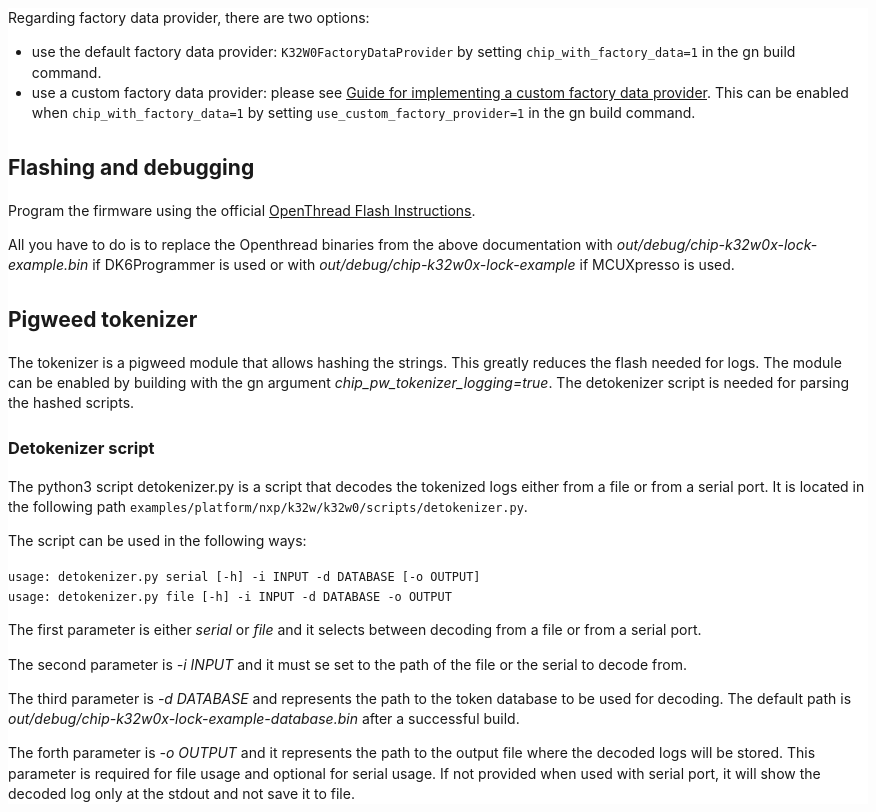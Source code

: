 
Regarding factory data provider, there are two options:

-   use the default factory data provider: `K32W0FactoryDataProvider` by setting
    `chip_with_factory_data=1` in the gn build command.
-   use a custom factory data provider: please see
    [Guide for implementing a custom factory data provider](../../../../platform/nxp/k32w/k32w0/common/README.md).
    This can be enabled when `chip_with_factory_data=1` by setting
    `use_custom_factory_provider=1` in the gn build command.

## Flashing and debugging

Program the firmware using the official
[OpenThread Flash Instructions](https://github.com/openthread/ot-nxp/tree/main/src/k32w0/k32w061#flash-binaries).

All you have to do is to replace the Openthread binaries from the above
documentation with _out/debug/chip-k32w0x-lock-example.bin_ if DK6Programmer is
used or with _out/debug/chip-k32w0x-lock-example_ if MCUXpresso is used.

## Pigweed tokenizer

The tokenizer is a pigweed module that allows hashing the strings. This greatly
reduces the flash needed for logs. The module can be enabled by building with
the gn argument _chip_pw_tokenizer_logging=true_. The detokenizer script is
needed for parsing the hashed scripts.

### Detokenizer script

The python3 script detokenizer.py is a script that decodes the tokenized logs
either from a file or from a serial port. It is located in the following path
`examples/platform/nxp/k32w/k32w0/scripts/detokenizer.py`.

The script can be used in the following ways:

```
usage: detokenizer.py serial [-h] -i INPUT -d DATABASE [-o OUTPUT]
usage: detokenizer.py file [-h] -i INPUT -d DATABASE -o OUTPUT
```

The first parameter is either _serial_ or _file_ and it selects between decoding
from a file or from a serial port.

The second parameter is _-i INPUT_ and it must se set to the path of the file or
the serial to decode from.

The third parameter is _-d DATABASE_ and represents the path to the token
database to be used for decoding. The default path is
_out/debug/chip-k32w0x-lock-example-database.bin_ after a successful build.

The forth parameter is _-o OUTPUT_ and it represents the path to the output file
where the decoded logs will be stored. This parameter is required for file usage
and optional for serial usage. If not provided when used with serial port, it
will show the decoded log only at the stdout and not save it to file.
